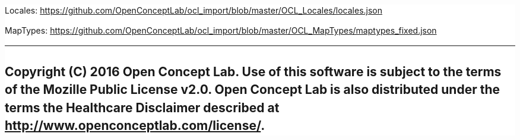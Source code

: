 Locales: https://github.com/OpenConceptLab/ocl_import/blob/master/OCL_Locales/locales.json

MapTypes: https://github.com/OpenConceptLab/ocl_import/blob/master/OCL_MapTypes/maptypes_fixed.json


---------------------------------------------------------------------
Copyright (C) 2016 Open Concept Lab. Use of this software is subject
to the terms of the Mozille Public License v2.0. Open Concept Lab is
also distributed under the terms the Healthcare Disclaimer
described at http://www.openconceptlab.com/license/.
---------------------------------------------------------------------
